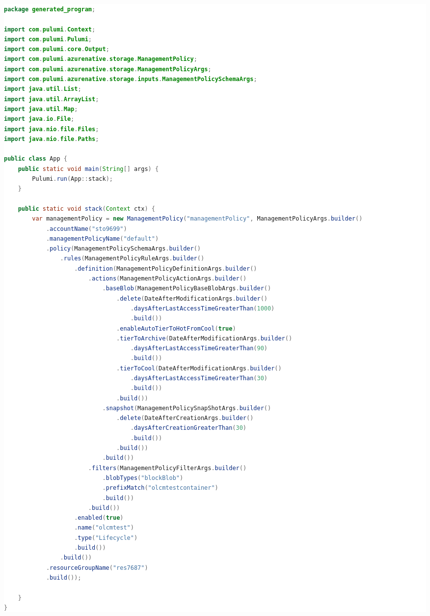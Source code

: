 ```java
package generated_program;

import com.pulumi.Context;
import com.pulumi.Pulumi;
import com.pulumi.core.Output;
import com.pulumi.azurenative.storage.ManagementPolicy;
import com.pulumi.azurenative.storage.ManagementPolicyArgs;
import com.pulumi.azurenative.storage.inputs.ManagementPolicySchemaArgs;
import java.util.List;
import java.util.ArrayList;
import java.util.Map;
import java.io.File;
import java.nio.file.Files;
import java.nio.file.Paths;

public class App {
    public static void main(String[] args) {
        Pulumi.run(App::stack);
    }

    public static void stack(Context ctx) {
        var managementPolicy = new ManagementPolicy("managementPolicy", ManagementPolicyArgs.builder()
            .accountName("sto9699")
            .managementPolicyName("default")
            .policy(ManagementPolicySchemaArgs.builder()
                .rules(ManagementPolicyRuleArgs.builder()
                    .definition(ManagementPolicyDefinitionArgs.builder()
                        .actions(ManagementPolicyActionArgs.builder()
                            .baseBlob(ManagementPolicyBaseBlobArgs.builder()
                                .delete(DateAfterModificationArgs.builder()
                                    .daysAfterLastAccessTimeGreaterThan(1000)
                                    .build())
                                .enableAutoTierToHotFromCool(true)
                                .tierToArchive(DateAfterModificationArgs.builder()
                                    .daysAfterLastAccessTimeGreaterThan(90)
                                    .build())
                                .tierToCool(DateAfterModificationArgs.builder()
                                    .daysAfterLastAccessTimeGreaterThan(30)
                                    .build())
                                .build())
                            .snapshot(ManagementPolicySnapShotArgs.builder()
                                .delete(DateAfterCreationArgs.builder()
                                    .daysAfterCreationGreaterThan(30)
                                    .build())
                                .build())
                            .build())
                        .filters(ManagementPolicyFilterArgs.builder()
                            .blobTypes("blockBlob")
                            .prefixMatch("olcmtestcontainer")
                            .build())
                        .build())
                    .enabled(true)
                    .name("olcmtest")
                    .type("Lifecycle")
                    .build())
                .build())
            .resourceGroupName("res7687")
            .build());

    }
}

```